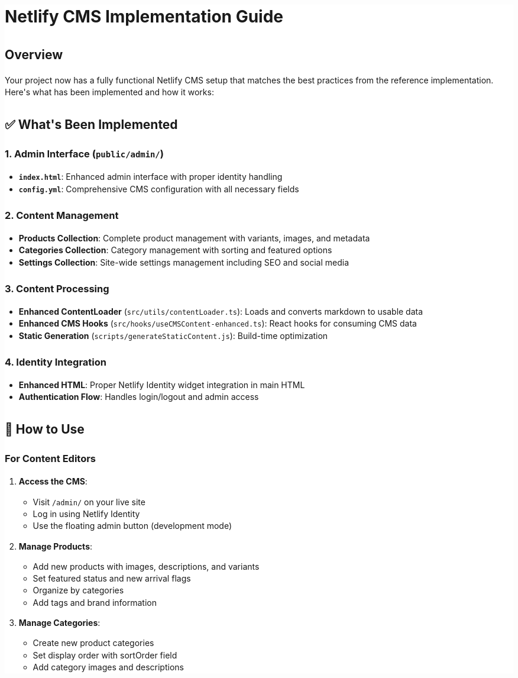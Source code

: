 # Netlify CMS Implementation Guide

## Overview

Your project now has a fully functional Netlify CMS setup that matches the best practices from the reference implementation. Here's what has been implemented and how it works:

## ✅ What's Been Implemented

### 1. **Admin Interface** (`public/admin/`)
- **`index.html`**: Enhanced admin interface with proper identity handling
- **`config.yml`**: Comprehensive CMS configuration with all necessary fields

### 2. **Content Management**
- **Products Collection**: Complete product management with variants, images, and metadata
- **Categories Collection**: Category management with sorting and featured options
- **Settings Collection**: Site-wide settings management including SEO and social media

### 3. **Content Processing**
- **Enhanced ContentLoader** (`src/utils/contentLoader.ts`): Loads and converts markdown to usable data
- **Enhanced CMS Hooks** (`src/hooks/useCMSContent-enhanced.ts`): React hooks for consuming CMS data
- **Static Generation** (`scripts/generateStaticContent.js`): Build-time optimization

### 4. **Identity Integration**
- **Enhanced HTML**: Proper Netlify Identity widget integration in main HTML
- **Authentication Flow**: Handles login/logout and admin access

## 🚀 How to Use

### For Content Editors

1. **Access the CMS**:
   - Visit `/admin/` on your live site
   - Log in using Netlify Identity
   - Use the floating admin button (development mode)

2. **Manage Products**:
   - Add new products with images, descriptions, and variants
   - Set featured status and new arrival flags
   - Organize by categories
   - Add tags and brand information

3. **Manage Categories**:
   - Create new product categories
   - Set display order with sortOrder field
   - Add category images and descriptions

